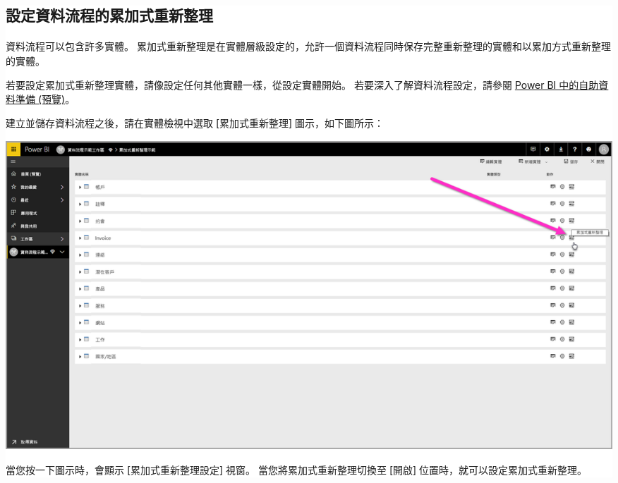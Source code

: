 ## <a name="configuring-incremental-refresh-for-dataflows"></a>設定資料流程的累加式重新整理

資料流程可以包含許多實體。 累加式重新整理是在實體層級設定的，允許一個資料流程同時保存完整重新整理的實體和以累加方式重新整理的實體。

若要設定累加式重新整理實體，請像設定任何其他實體一樣，從設定實體開始。 若要深入了解資料流程設定，請參閱 [Power BI 中的自助資料準備 (預覽)](service-dataflows-overview.md)。

建立並儲存資料流程之後，請在實體檢視中選取 [累加式重新整理] 圖示，如下圖所示：

![資料流程的累加式重新整理圖示](media/service-dataflows-incremental-refresh/dataflows-incremental-refresh_01.png)

當您按一下圖示時，會顯示 [累加式重新整理設定] 視窗。 當您將累加式重新整理切換至 [開啟] 位置時，就可以設定累加式重新整理。
